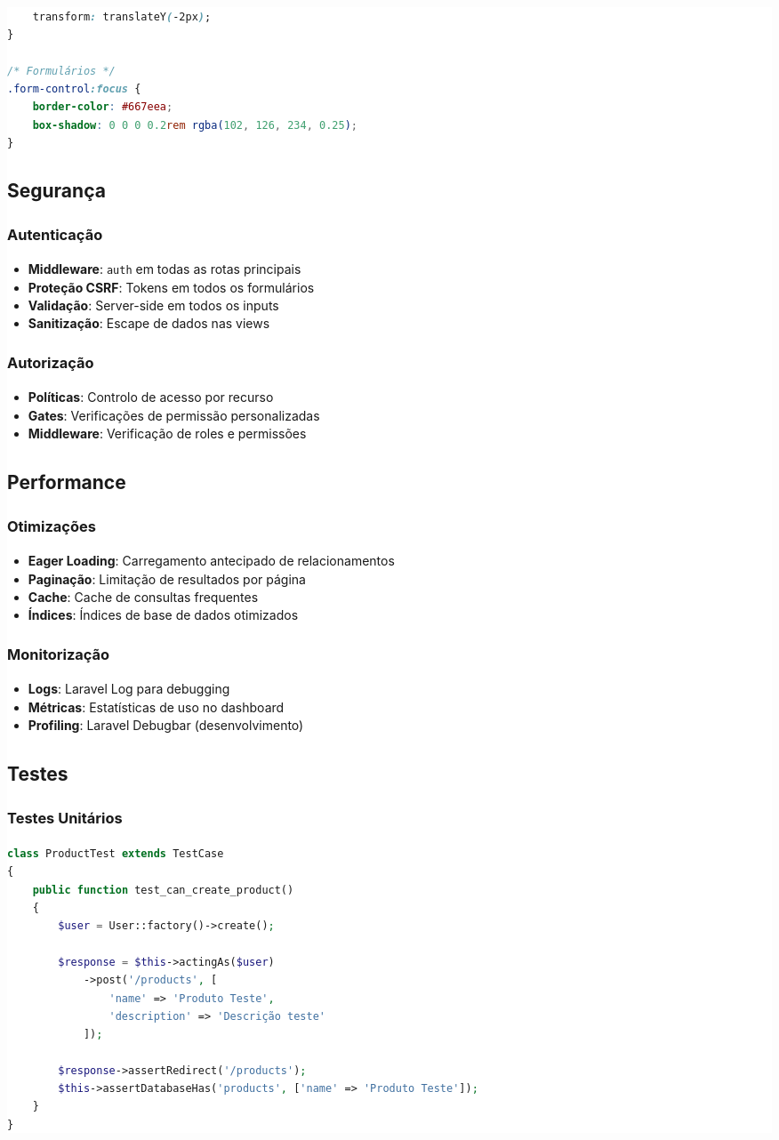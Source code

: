 ```css
    transform: translateY(-2px);
}

/* Formulários */
.form-control:focus {
    border-color: #667eea;
    box-shadow: 0 0 0 0.2rem rgba(102, 126, 234, 0.25);
}
```

## Segurança

### Autenticação
- **Middleware**: `auth` em todas as rotas principais
- **Proteção CSRF**: Tokens em todos os formulários
- **Validação**: Server-side em todos os inputs
- **Sanitização**: Escape de dados nas views

### Autorização
- **Políticas**: Controlo de acesso por recurso
- **Gates**: Verificações de permissão personalizadas
- **Middleware**: Verificação de roles e permissões

## Performance

### Otimizações
- **Eager Loading**: Carregamento antecipado de relacionamentos
- **Paginação**: Limitação de resultados por página
- **Cache**: Cache de consultas frequentes
- **Índices**: Índices de base de dados otimizados

### Monitorização
- **Logs**: Laravel Log para debugging
- **Métricas**: Estatísticas de uso no dashboard
- **Profiling**: Laravel Debugbar (desenvolvimento)

## Testes

### Testes Unitários
```php
class ProductTest extends TestCase
{
    public function test_can_create_product()
    {
        $user = User::factory()->create();
        
        $response = $this->actingAs($user)
            ->post('/products', [
                'name' => 'Produto Teste',
                'description' => 'Descrição teste'
            ]);
            
        $response->assertRedirect('/products');
        $this->assertDatabaseHas('products', ['name' => 'Produto Teste']);
    }
}
```
